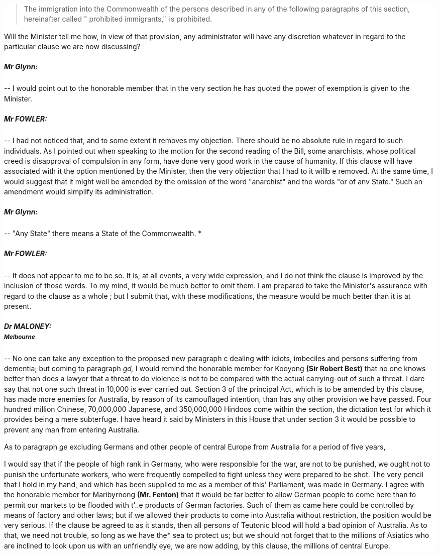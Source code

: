   >The immigration into the Commonwealth of the persons described in any of the following paragraphs of this section, hereinafter called " prohibited immigrants,'' is prohibited. 

Will the Minister tell me how, in view of  that provision, any administrator will have any discretion whatever in regard to the particular clause we are now discussing? 

##### Mr Glynn:

--  I would point out to the honorable member that in the very section he has quoted the power of exemption is given to the Minister. 

##### Mr FOWLER:

-- I had not noticed that, and to some extent it removes my objection. There should be no absolute rule in regard to such individuals. As I pointed out when speaking to the motion for the second reading of the Bill, some anarchists, whose political creed is disapproval of compulsion in any form, have done very good work in the cause of humanity. If this clause will have associated with it the option mentioned by the Minister, then the very objection that I had to it willb e removed. At the same time, I would suggest that it might well be amended by the omission of the word "anarchist" and the words "or of anv State." Such an amendment would simplify its administration. 

##### Mr Glynn:

-- "Any State" there means a State of the Commonwealth. * 

##### Mr FOWLER:

-- It does not appear to me to be so. It is, at all events, a very wide expression, and I do not think the clause is improved by the inclusion of those words. To my mind, it would be much better to omit them. I am prepared to take the Minister's assurance with regard to the clause as a whole ; but I submit that, with these modifications, the measure would be much better than it is at present. 

##### Dr MALONEY:<br><small class="text-muted">Melbourne</small>

-- No one can take any exception to the proposed new paragraph c dealing with idiots, imbeciles and persons suffering from dementia; but coming to paragraph  *gd,*  I would remind the honorable member for Kooyong  **(Sir Robert Best)**  that no one knows better than does a lawyer that a threat to do violence is not to be compared with the actual carrying-out of such a threat. I dare say that not one such threat in 10,000 is ever carried out. Section 3 of the principal Act, which is to be amended by this clause, has made more enemies for Australia, by reason of its camouflaged intention, than has any other provision we have passed. Four hundred million Chinese, 70,000,000 Japanese, and 350,000,000 Hindoos come within the section, the dictation test for which it provides being a mere subterfuge. I have heard it said by Ministers in this House that under section 3 it would be possible to prevent any man from entering Australia. 

As to paragraph  *ge*  excluding Germans and other people of central Europe from Australia for a period of five years, 

I would say that if the people of high rank in Germany, who were responsible for the war, are not to be punished, we ought not to punish the unfortunate workers, who were frequently compelled to fight unless they were prepared to be shot. The very pencil that I hold in my hand, and which has been supplied to me as a member of this' Parliament, was made in Germany. I agree with the honorable member for Maribyrnong  **(Mr. Fenton)**  that it would be far better to allow German people to come here than to permit our markets to be flooded with t'..e products of German factories. Such of them as came here could be controlled by means of factory and other laws; but if we allowed their products to come into Australia without restriction, the position would be very serious. If the clause be agreed to as it stands, then all persons of Teutonic blood will hold a bad opinion of Australia. As to that, we need not trouble, so long as we have the* sea to protect us; but we should not forget that to the millions of Asiatics who are inclined to look upon us with an unfriendly eye, we are now adding, by this clause, the millions of central Europe. 
